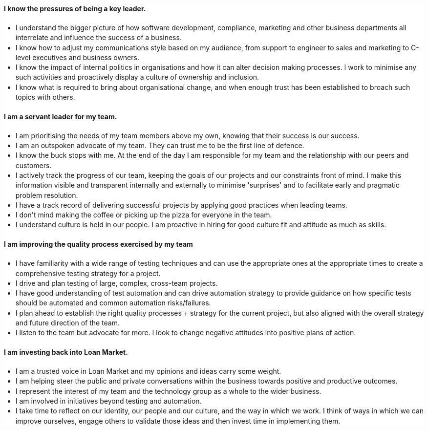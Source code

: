 #### I know the pressures of being a key leader.

- I understand the bigger picture of how software development, compliance, marketing and other business departments all interrelate and influence the success of a business.
- I know how to adjust my communications style based on my audience, from support to engineer to sales and marketing to C-level executives and business owners.
- I know the impact of internal politics in organisations and how it can alter decision making processes. I work to minimise any such activities and proactively display a culture of ownership and inclusion. 
- I know what is required to bring about organisational change, and when enough trust has been established to broach such topics with others.

#### I am a servant leader for my team.

- I am prioritising the needs of my team members above my own, knowing that their success is our success.
- I am an outspoken advocate of my team. They can trust me to be the first line of defence.
- I know the buck stops with me. At the end of the day I am responsible for my team and the relationship with our peers and customers.
- I actively track the progress of our team, keeping the goals of our projects and our constraints front of mind. I make this information visible and transparent internally and externally to minimise 'surprises' and to facilitate early and pragmatic problem resolution.
- I have a track record of delivering successful projects by applying good practices when leading teams.
- I don't mind making the coffee or picking up the pizza for everyone in the team.
- I understand culture is held in our people. I am proactive in hiring for good culture fit and attitude as much as skills.

#### I am improving the quality process exercised by my team

- I have familiarity with a wide range of testing techniques and can use the appropriate ones at the appropriate times to create a comprehensive testing strategy for a project.
- I drive and plan testing of large, complex, cross-team projects.
- I have good understanding of test automation and can drive automation strategy to provide guidance on how specific tests should be automated and common automation risks/failures.
- I plan ahead to establish the right quality processes + strategy for the current project, but also aligned with the overall strategy and future direction of the team.
- I listen to the team but advocate for more. I look to change negative attitudes into positive plans of action.

#### I am investing back into Loan Market.

- I am a trusted voice in Loan Market and my opinions and ideas carry some weight.
- I am helping steer the public and private conversations within the business towards positive and productive outcomes.
- I represent the interest of my team and the technology group as a whole to the wider business.
- I am involved in initiatives beyond testing and automation.
- I take time to reflect on our identity, our people and our culture, and the way in which we work. I think of ways in which we can improve ourselves, engage others to validate those ideas and then invest time in implementing them.
